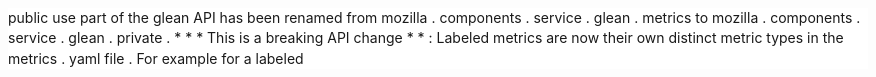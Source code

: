 public
use
part
of
the
glean
API
has
been
renamed
from
mozilla
.
components
.
service
.
glean
.
metrics
to
mozilla
.
components
.
service
.
glean
.
private
.
*
*
*
This
is
a
breaking
API
change
*
*
:
Labeled
metrics
are
now
their
own
distinct
metric
types
in
the
metrics
.
yaml
file
.
For
example
for
a
labeled